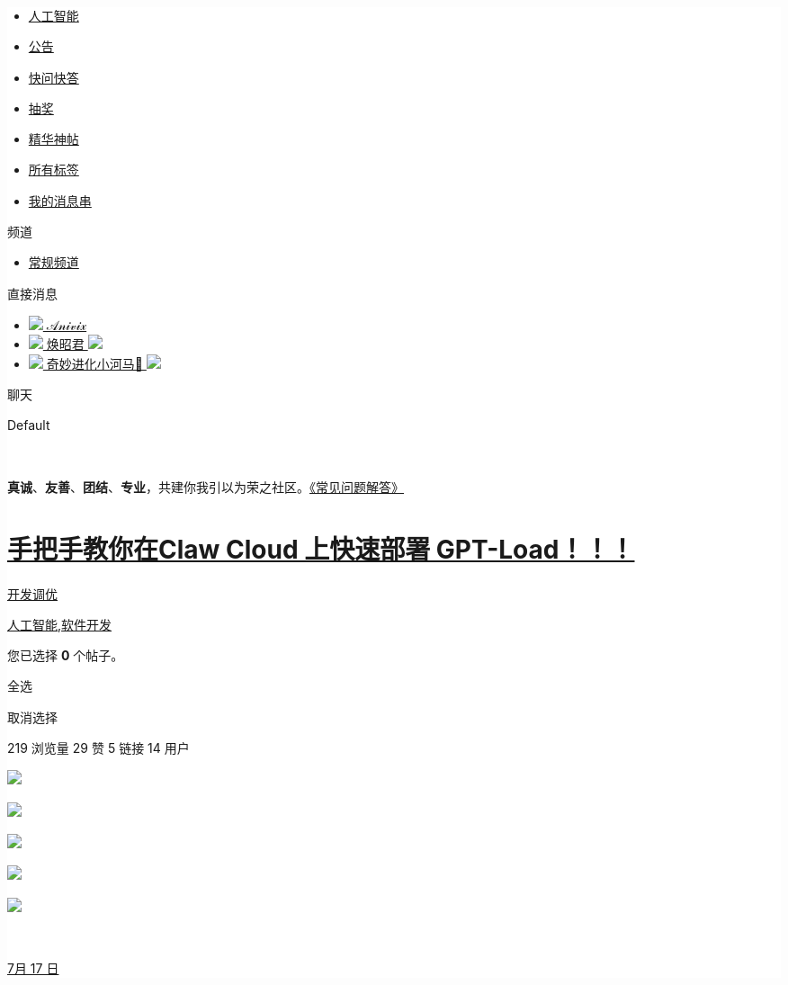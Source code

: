 *   [人工智能](/tag/%E4%BA%BA%E5%B7%A5%E6%99%BA%E8%83%BD)
*   [公告](/tag/%E5%85%AC%E5%91%8A)
*   [快问快答](/tag/%E5%BF%AB%E9%97%AE%E5%BF%AB%E7%AD%94)
*   [抽奖](/tag/%E6%8A%BD%E5%A5%96)
*   [精华神帖](/tag/%E7%B2%BE%E5%8D%8E%E7%A5%9E%E5%B8%96)
*   [所有标签](/tags)

*   [我的消息串](/chat/threads "我的消息串")

频道

*   [常规频道](/chat/c/general/2 "🈲 禁止在聊天频道里发送 打卡 等无意义信息，被举报会喜提 禁言1小时 。")

直接消息

*    [![](https://linux.do/user_avatar/linux.do/xronus/48/130867_2.png)  𝒜𝓃𝒾𝓋𝒾𝓍](/chat/c/%F0%9D%92%9C%F0%9D%93%83%F0%9D%92%BE%F0%9D%93%8B%F0%9D%92%BE%F0%9D%93%8D/32458 "与 𝒜𝓃𝒾𝓋𝒾𝓍 聊天") 
*    [![](https://linux.do/user_avatar/linux.do/huan/48/293194_2.png)  焕昭君   ![](https://linux.do/images/emoji/twemoji/shortcake.png?v=14)](/chat/c/%E7%84%95%E6%98%AD%E5%90%9B/43057 "与 焕昭君 聊天") 
*    [![](https://linux.do/user_avatar/linux.do/wenjuhe/48/672301_2.png)  奇妙进化小河马🦛   ![](https://linux.do/images/emoji/twemoji/hippopotamus.png?v=14)](/chat/c/%E5%A5%87%E5%A6%99%E8%BF%9B%E5%8C%96%E5%B0%8F%E6%B2%B3%E9%A9%AC%F0%9F%A6%9B/45968 "与 奇妙进化小河马🦛 聊天") 

聊天

Default

​ ​ ​

**真诚**、**友善**、**团结**、**专业**，共建你我引以为荣之社区。[《常见问题解答》](/faq)

[手把手教你在Claw Cloud 上快速部署 GPT-Load！！！](/t/topic/797309)
=====================================================

[开发调优](/c/develop/4)

[人工智能](/tag/人工智能),[软件开发](/tag/软件开发)

您已选择 **0** 个帖子。

全选

取消选择

219 浏览量 29 赞 5 链接 14 用户

 [![](https://linux.do/letter_avatar/venis/96/5_d44a9b381edc88181525e3c8350177ca.png)](/u/Venis "Venis") 

 [![](https://linux.do/user_avatar/linux.do/clarke.l/96/792913_2.png)](/u/Clarke.L "Clarke.L") 

 [![](https://linux.do/user_avatar/linux.do/civil/96/128593_2.png)](/u/civil "civil") 

 [![](https://linux.do/user_avatar/linux.do/feiyuefaguo/96/489030_2.png)](/u/feiyuefaguo "feiyuefaguo") 

 [![](https://linux.do/user_avatar/linux.do/visor/96/748761_2.png)](/u/Visor "Visor") 

​

[7月 17 日](/t/topic/797309/1 "跳到第一个帖子")
